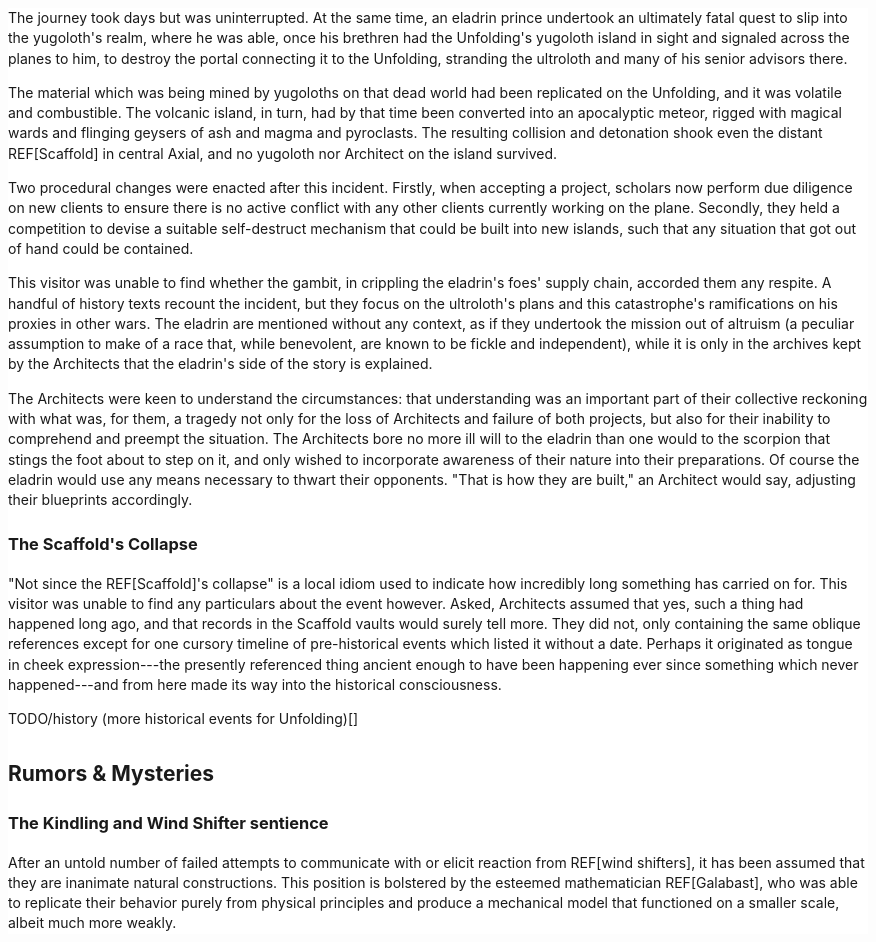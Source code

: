 The journey took days but was uninterrupted. At the same time, an eladrin prince undertook an ultimately fatal quest to slip into the yugoloth's realm, where he was able, once his brethren had the Unfolding's yugoloth island in sight and signaled across the planes to him, to destroy the portal connecting it to the Unfolding, stranding the ultroloth and many of his senior advisors there.

The material which was being mined by yugoloths on that dead world had been replicated on the Unfolding, and it was volatile and combustible. The volcanic island, in turn, had by that time been converted into an apocalyptic meteor, rigged with magical wards and flinging geysers of ash and magma and pyroclasts. The resulting collision and detonation shook even the distant REF[Scaffold] in central Axial, and no yugoloth nor Architect on the island survived.

Two procedural changes were enacted after this incident. Firstly, when accepting a project, scholars now perform due diligence on new clients to ensure there is no active conflict with any other clients currently working on the plane. Secondly, they held a competition to devise a suitable self-destruct mechanism that could be built into new islands, such that any situation that got out of hand could be contained.

This visitor was unable to find whether the gambit, in crippling the eladrin's foes' supply chain, accorded them any respite. A handful of history texts recount the incident, but they focus on the ultroloth's plans and this catastrophe's ramifications on his proxies in other wars. The eladrin are mentioned without any context, as if they undertook the mission out of altruism (a peculiar assumption to make of a race that, while benevolent, are known to be fickle and independent), while it is only in the archives kept by the Architects that the eladrin's side of the story is explained.

The Architects were keen to understand the circumstances: that understanding was an important part of their collective reckoning with what was, for them, a tragedy not only for the loss of Architects and failure of both projects, but also for their inability to comprehend and preempt the situation. The Architects bore no more ill will to the eladrin than one would to the scorpion that stings the foot about to step on it, and only wished to incorporate awareness of their nature into their preparations. Of course the eladrin would use any means necessary to thwart their opponents. "That is how they are built," an Architect would say, adjusting their blueprints accordingly.

### The Scaffold's Collapse

"Not since the REF[Scaffold]'s collapse" is a local idiom used to indicate how incredibly long something has carried on for. This visitor was unable to find any particulars about the event however. Asked, Architects assumed that yes, such a thing had happened long ago, and that records in the Scaffold vaults would surely tell more. They did not, only containing the same oblique references except for one cursory timeline of pre-historical events which listed it without a date. Perhaps it originated as tongue in cheek expression---the presently referenced thing ancient enough to have been happening ever since something which never happened---and from here made its way into the historical consciousness.

TODO/history (more historical events for Unfolding)[]

## Rumors & Mysteries

### The Kindling and Wind Shifter sentience

After an untold number of failed attempts to communicate with or elicit reaction from REF[wind shifters], it has been assumed that they are inanimate natural constructions. This position is bolstered by the esteemed mathematician REF[Galabast], who was able to replicate their behavior purely from physical principles and produce a mechanical model that functioned on a smaller scale, albeit much more weakly.

